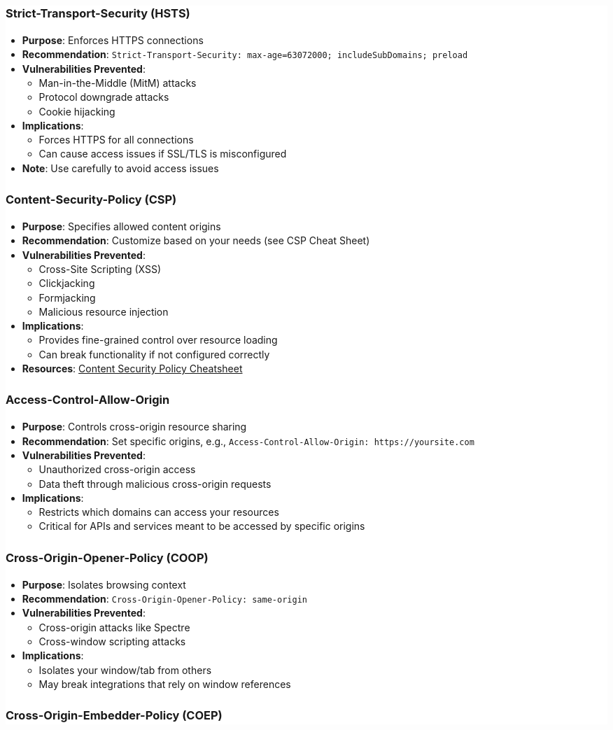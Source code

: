 ### Strict-Transport-Security (HSTS)

- **Purpose**: Enforces HTTPS connections
- **Recommendation**: `Strict-Transport-Security: max-age=63072000; includeSubDomains; preload`
- **Vulnerabilities Prevented**:
    - Man-in-the-Middle (MitM) attacks
    - Protocol downgrade attacks
    - Cookie hijacking
- **Implications**:
    - Forces HTTPS for all connections
    - Can cause access issues if SSL/TLS is misconfigured
- **Note**: Use carefully to avoid access issues

### Content-Security-Policy (CSP)

- **Purpose**: Specifies allowed content origins
- **Recommendation**: Customize based on your needs (see CSP Cheat Sheet)
- **Vulnerabilities Prevented**:
    - Cross-Site Scripting (XSS)
    - Clickjacking
    - Formjacking
    - Malicious resource injection
- **Implications**:
    - Provides fine-grained control over resource loading
    - Can break functionality if not configured correctly
- **Resources**: [Content Security Policy Cheatsheet](https://cheatsheetseries.owasp.org/cheatsheets/Content_Security_Policy_Cheat_Sheet.html)
### Access-Control-Allow-Origin

- **Purpose**: Controls cross-origin resource sharing
- **Recommendation**: Set specific origins, e.g., `Access-Control-Allow-Origin: https://yoursite.com`
- **Vulnerabilities Prevented**:
    - Unauthorized cross-origin access
    - Data theft through malicious cross-origin requests
- **Implications**:
    - Restricts which domains can access your resources
    - Critical for APIs and services meant to be accessed by specific origins

### Cross-Origin-Opener-Policy (COOP)

- **Purpose**: Isolates browsing context
- **Recommendation**: `Cross-Origin-Opener-Policy: same-origin`
- **Vulnerabilities Prevented**:
    - Cross-origin attacks like Spectre
    - Cross-window scripting attacks
- **Implications**:
    - Isolates your window/tab from others
    - May break integrations that rely on window references

### Cross-Origin-Embedder-Policy (COEP)
